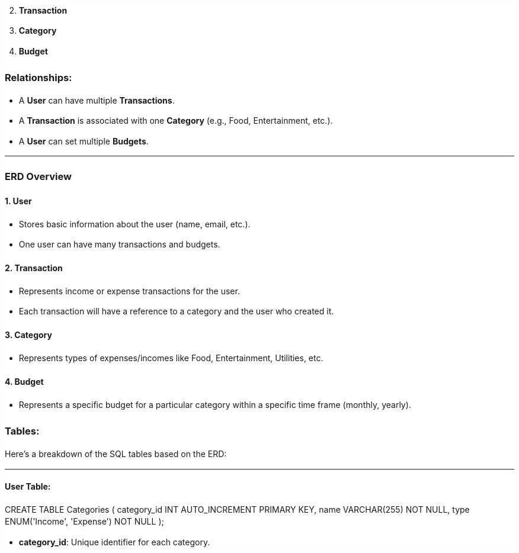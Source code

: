 2. **Transaction**
    
3. **Category**
    
4. **Budget**
    

### Relationships:

- A **User** can have multiple **Transactions**.
    
- A **Transaction** is associated with one **Category** (e.g., Food, Entertainment, etc.).
    
- A **User** can set multiple **Budgets**.
    

---

### ERD Overview

#### 1. **User**

- Stores basic information about the user (name, email, etc.).
    
- One user can have many transactions and budgets.
    

#### 2. **Transaction**

- Represents income or expense transactions for the user.
    
- Each transaction will have a reference to a category and the user who created it.
    

#### 3. **Category**

- Represents types of expenses/incomes like Food, Entertainment, Utilities, etc.
    

#### 4. **Budget**

- Represents a specific budget for a particular category within a specific time frame (monthly, yearly).


### **Tables**:

Here’s a breakdown of the SQL tables based on the ERD:

---

#### **User Table**:

CREATE TABLE Categories (
    category_id INT AUTO_INCREMENT PRIMARY KEY,
    name VARCHAR(255) NOT NULL,
    type ENUM('Income', 'Expense') NOT NULL
);

- **category_id**: Unique identifier for each category.
    
